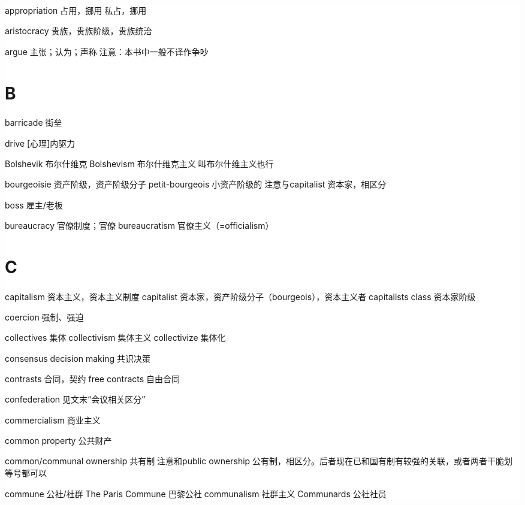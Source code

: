 appropriation 占用，挪用
私占，挪用

aristocracy 贵族，贵族阶级，贵族统治

argue 主张；认为；声称
注意：本书中一般不译作争吵

# B

barricade 街垒

drive [心理]内驱力

Bolshevik 布尔什维克
Bolshevism 布尔什维克主义
叫布尔什维主义也行

bourgeoisie 资产阶级，资产阶级分子
petit-bourgeois 小资产阶级的
注意与capitalist 资本家，相区分

boss 雇主/老板

bureaucracy 官僚制度；官僚
bureaucratism 官僚主义（=officialism）

# C

capitalism 资本主义，资本主义制度
capitalist 资本家，资产阶级分子（bourgeois），资本主义者
capitalists class 资本家阶级

coercion 强制、强迫

collectives 集体
collectivism 集体主义
collectivize 集体化

consensus decision making 共识决策

contrasts 合同，契约
free contracts 自由合同

confederation 
见文末“会议相关区分”

commercialism 商业主义

common property 公共财产

common/communal ownership 共有制
注意和public ownership 公有制，相区分。后者现在已和国有制有较强的关联，或者两者干脆划等号都可以

commune 公社/社群
The Paris Commune 巴黎公社
communalism 社群主义
Communards 公社社员
